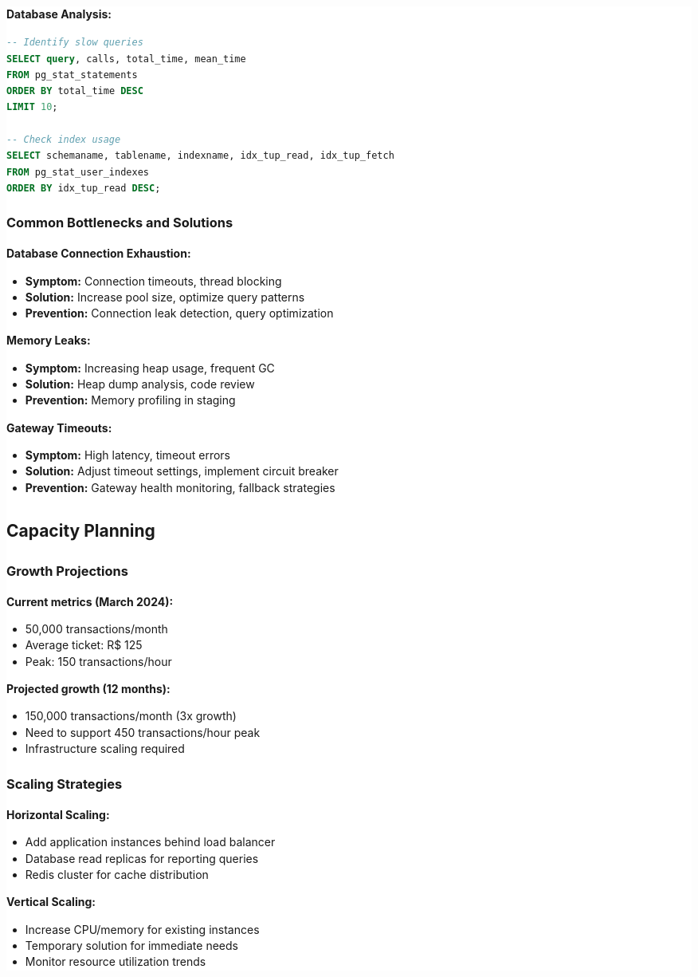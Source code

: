   **Database Analysis:**
  ```sql
  -- Identify slow queries
  SELECT query, calls, total_time, mean_time
  FROM pg_stat_statements 
  ORDER BY total_time DESC 
  LIMIT 10;
  
  -- Check index usage
  SELECT schemaname, tablename, indexname, idx_tup_read, idx_tup_fetch
  FROM pg_stat_user_indexes 
  ORDER BY idx_tup_read DESC;
  ```

  
  ### Common Bottlenecks and Solutions
  
  **Database Connection Exhaustion:**
  - **Symptom:** Connection timeouts, thread blocking
  - **Solution:** Increase pool size, optimize query patterns
  - **Prevention:** Connection leak detection, query optimization
  
  **Memory Leaks:**
  - **Symptom:** Increasing heap usage, frequent GC
  - **Solution:** Heap dump analysis, code review
  - **Prevention:** Memory profiling in staging
  
  **Gateway Timeouts:**
  - **Symptom:** High latency, timeout errors
  - **Solution:** Adjust timeout settings, implement circuit breaker
  - **Prevention:** Gateway health monitoring, fallback strategies
  
  ## Capacity Planning
  
  ### Growth Projections
  **Current metrics (March 2024):**
  - 50,000 transactions/month
  - Average ticket: R$ 125
  - Peak: 150 transactions/hour
  
  **Projected growth (12 months):**
  - 150,000 transactions/month (3x growth)
  - Need to support 450 transactions/hour peak
  - Infrastructure scaling required
  
  ### Scaling Strategies
  
  **Horizontal Scaling:**
  - Add application instances behind load balancer
  - Database read replicas for reporting queries
  - Redis cluster for cache distribution
  
  **Vertical Scaling:**
  - Increase CPU/memory for existing instances
  - Temporary solution for immediate needs
  - Monitor resource utilization trends
  